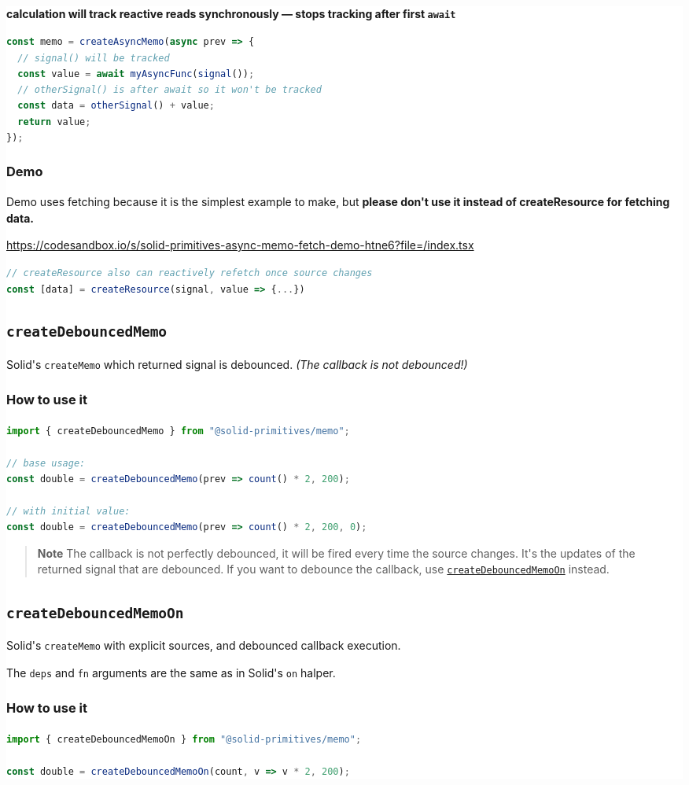 **calculation will track reactive reads synchronously — stops tracking after first `await`**

```ts
const memo = createAsyncMemo(async prev => {
  // signal() will be tracked
  const value = await myAsyncFunc(signal());
  // otherSignal() is after await so it won't be tracked
  const data = otherSignal() + value;
  return value;
});
```

### Demo

Demo uses fetching because it is the simplest example to make, but **please don't use it instead of createResource for fetching data.**

https://codesandbox.io/s/solid-primitives-async-memo-fetch-demo-htne6?file=/index.tsx

```ts
// createResource also can reactively refetch once source changes
const [data] = createResource(signal, value => {...})
```

## `createDebouncedMemo`

Solid's `createMemo` which returned signal is debounced. _(The callback is not debounced!)_

### How to use it

```ts
import { createDebouncedMemo } from "@solid-primitives/memo";

// base usage:
const double = createDebouncedMemo(prev => count() * 2, 200);

// with initial value:
const double = createDebouncedMemo(prev => count() * 2, 200, 0);
```

> **Note** The callback is not perfectly debounced, it will be fired every time the source changes. It's the updates of the returned signal that are debounced. If you want to debounce the callback, use [`createDebouncedMemoOn`](#createDebouncedMemoOn) instead.

## `createDebouncedMemoOn`

Solid's `createMemo` with explicit sources, and debounced callback execution.

The `deps` and `fn` arguments are the same as in Solid's `on` halper.

### How to use it

```ts
import { createDebouncedMemoOn } from "@solid-primitives/memo";

const double = createDebouncedMemoOn(count, v => v * 2, 200);
```
